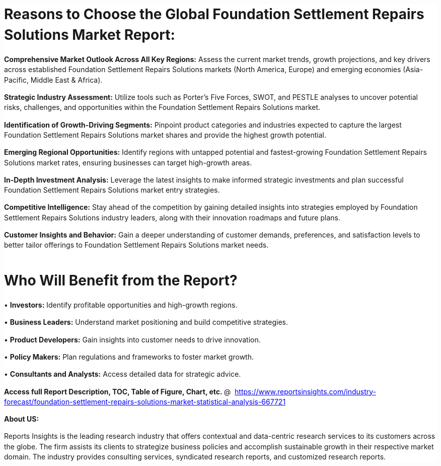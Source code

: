 # <strong>Reasons to Choose the Global Foundation Settlement Repairs Solutions Market Report:</strong>

<strong>Comprehensive Market Outlook Across All Key Regions:</strong>
Assess the current market trends, growth projections, and key drivers across established Foundation Settlement Repairs Solutions markets (North America, Europe) and emerging economies (Asia-Pacific, Middle East & Africa).

<strong>Strategic Industry Assessment:</strong>
Utilize tools such as Porter’s Five Forces, SWOT, and PESTLE analyses to uncover potential risks, challenges, and opportunities within the Foundation Settlement Repairs Solutions market.

<strong>Identification of Growth-Driving Segments:</strong>
Pinpoint product categories and industries expected to capture the largest Foundation Settlement Repairs Solutions market shares and provide the highest growth potential.

<strong>Emerging Regional Opportunities:</strong>
Identify regions with untapped potential and fastest-growing Foundation Settlement Repairs Solutions market rates, ensuring businesses can target high-growth areas.

<strong>In-Depth Investment Analysis:</strong>
Leverage the latest insights to make informed strategic investments and plan successful Foundation Settlement Repairs Solutions market entry strategies.

<strong>Competitive Intelligence:</strong>
Stay ahead of the competition by gaining detailed insights into strategies employed by Foundation Settlement Repairs Solutions industry leaders, along with their innovation roadmaps and future plans.

<strong>Customer Insights and Behavior:</strong>
Gain a deeper understanding of customer demands, preferences, and satisfaction levels to better tailor offerings to Foundation Settlement Repairs Solutions market needs.

# <strong>Who Will Benefit from the Report?</strong>

• <strong>Investors:</strong> Identify profitable opportunities and high-growth regions.

• <strong>Business Leaders:</strong> Understand market positioning and build competitive strategies.

• <strong>Product Developers:</strong> Gain insights into customer needs to drive innovation.

• <strong>Policy Makers:</strong> Plan regulations and frameworks to foster market growth.

• <strong>Consultants and Analysts:</strong> Access detailed data for strategic advice.
</ul>
<strong>Access full Report Description, TOC, Table of Figure, Chart, etc. </strong>@  <a href=https://www.reportsinsights.com/industry-forecast/foundation-settlement-repairs-solutions-market-statistical-analysis-667721 style=color:#0000ff;>https://www.reportsinsights.com/industry-forecast/foundation-settlement-repairs-solutions-market-statistical-analysis-667721</a></font>

<strong><strong>About US</strong>:</strong>

Reports Insights is the leading research industry that offers contextual and data-centric research services to its customers across the globe. The firm assists its clients to strategize business policies and accomplish sustainable growth in their respective market domain. The industry provides consulting services, syndicated research reports, and customized research reports.
